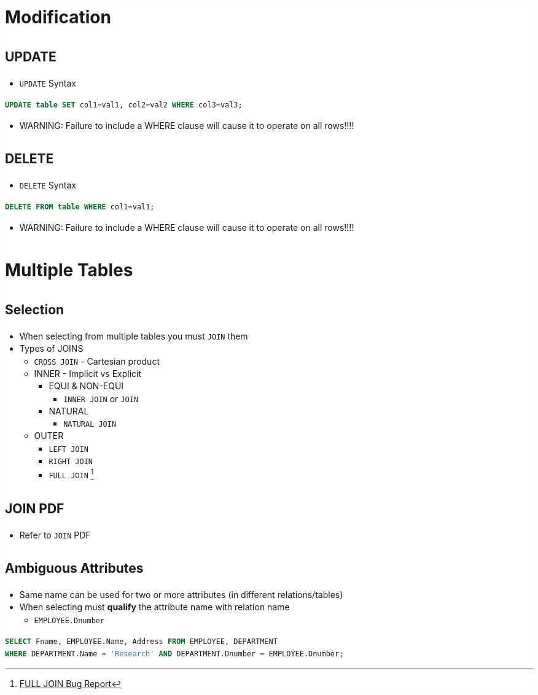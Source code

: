# Modification

## UPDATE

* `UPDATE` Syntax

```sql
UPDATE table SET col1=val1, col2=val2 WHERE col3=val3;
```

* WARNING: Failure to include a WHERE clause will cause it to operate on all rows!!!!


## DELETE

* `DELETE` Syntax 
```sql
DELETE FROM table WHERE col1=val1;
```
* WARNING: Failure to include a WHERE clause will cause it to operate on all rows!!!!

# Multiple Tables

## Selection 

* When selecting from multiple tables you must `JOIN` them
* Types of JOINS
	* `CROSS JOIN` - Cartesian product
	* INNER - Implicit vs Explicit
		* EQUI & NON-EQUI 
			* `INNER JOIN` or `JOIN`
		* NATURAL
			* `NATURAL JOIN`
	* OUTER
		* `LEFT JOIN`
		* `RIGHT JOIN`
		* `FULL JOIN` [^FeatureRequest]

[^FeatureRequest]: [FULL JOIN Bug Report](http://bugs.mysql.com/bug.php?id=18003)


## JOIN PDF

* Refer to `JOIN` PDF

## Ambiguous Attributes

* Same name can be used for two or more attributes (in different relations/tables)
* When selecting must **qualify** the attribute name with relation name
	* `EMPLOYEE.Dnumber`

```sql
SELECT Fname, EMPLOYEE.Name, Address FROM EMPLOYEE, DEPARTMENT
WHERE DEPARTMENT.Name = 'Research' AND DEPARTMENT.Dnumber = EMPLOYEE.Dnumber;
```
